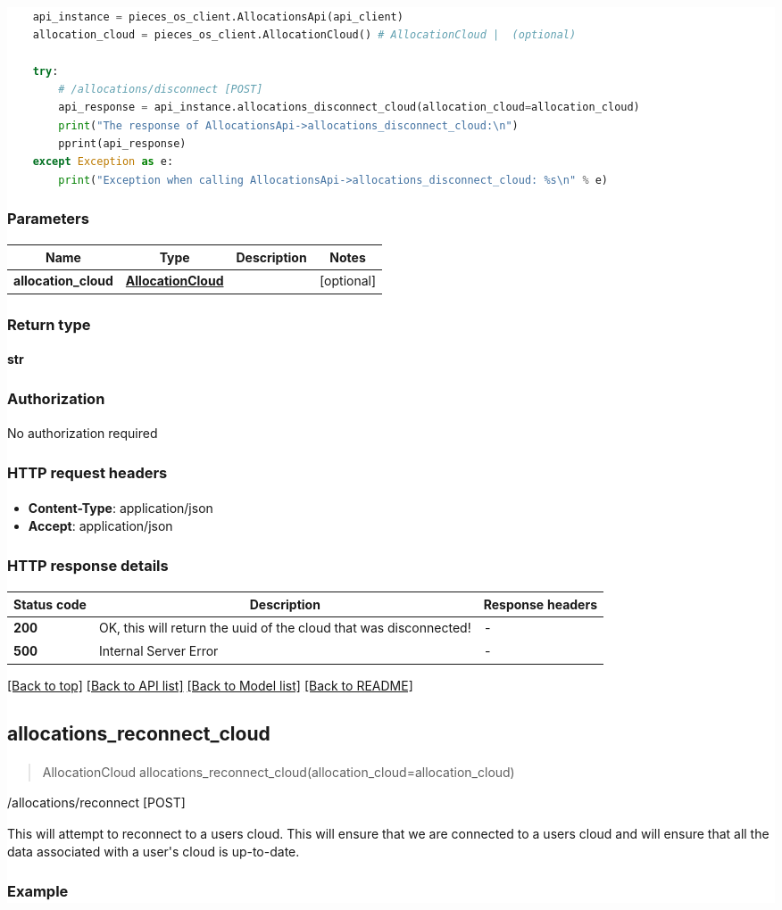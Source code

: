 ```python
    api_instance = pieces_os_client.AllocationsApi(api_client)
    allocation_cloud = pieces_os_client.AllocationCloud() # AllocationCloud |  (optional)

    try:
        # /allocations/disconnect [POST]
        api_response = api_instance.allocations_disconnect_cloud(allocation_cloud=allocation_cloud)
        print("The response of AllocationsApi->allocations_disconnect_cloud:\n")
        pprint(api_response)
    except Exception as e:
        print("Exception when calling AllocationsApi->allocations_disconnect_cloud: %s\n" % e)
```



### Parameters


Name | Type | Description  | Notes
------------- | ------------- | ------------- | -------------
 **allocation_cloud** | [**AllocationCloud**](AllocationCloud)|  | [optional] 

### Return type

**str**

### Authorization

No authorization required

### HTTP request headers

 - **Content-Type**: application/json
 - **Accept**: application/json

### HTTP response details

| Status code | Description | Response headers |
|-------------|-------------|------------------|
**200** | OK, this will return the uuid of the cloud that was disconnected! |  -  |
**500** | Internal Server Error |  -  |

[[Back to top]](#) [[Back to API list]](../README#documentation-for-api-endpoints) [[Back to Model list]](../README#documentation-for-models) [[Back to README]](../README)

## **allocations_reconnect_cloud**
> AllocationCloud allocations_reconnect_cloud(allocation_cloud=allocation_cloud)

/allocations/reconnect [POST]

This will attempt to reconnect to a users cloud. This will ensure that we are connected to a users cloud and will ensure that all the data associated with a user's cloud is up-to-date.

### Example
